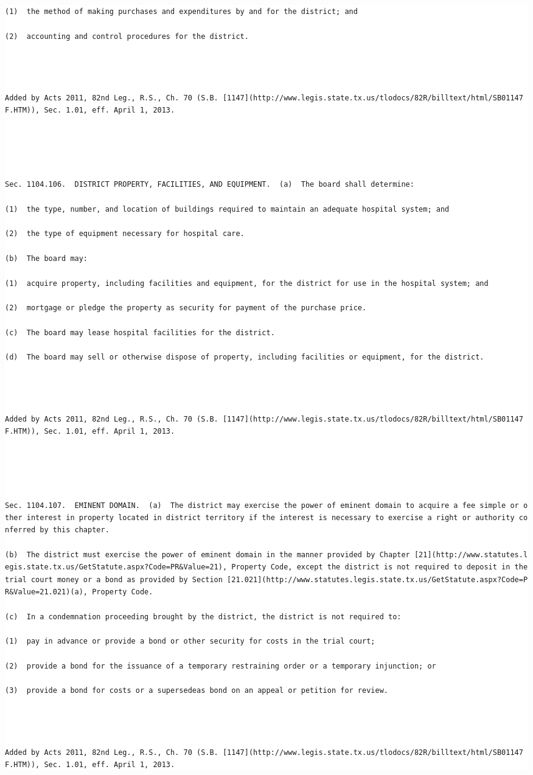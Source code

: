     (1)  the method of making purchases and expenditures by and for the district; and
    
    (2)  accounting and control procedures for the district.
    
    
    
    
    Added by Acts 2011, 82nd Leg., R.S., Ch. 70 (S.B. [1147](http://www.legis.state.tx.us/tlodocs/82R/billtext/html/SB01147F.HTM)), Sec. 1.01, eff. April 1, 2013.
    
    
    
    
    
    Sec. 1104.106.  DISTRICT PROPERTY, FACILITIES, AND EQUIPMENT.  (a)  The board shall determine:
    
    (1)  the type, number, and location of buildings required to maintain an adequate hospital system; and
    
    (2)  the type of equipment necessary for hospital care.
    
    (b)  The board may:
    
    (1)  acquire property, including facilities and equipment, for the district for use in the hospital system; and
    
    (2)  mortgage or pledge the property as security for payment of the purchase price.
    
    (c)  The board may lease hospital facilities for the district.
    
    (d)  The board may sell or otherwise dispose of property, including facilities or equipment, for the district.
    
    
    
    
    Added by Acts 2011, 82nd Leg., R.S., Ch. 70 (S.B. [1147](http://www.legis.state.tx.us/tlodocs/82R/billtext/html/SB01147F.HTM)), Sec. 1.01, eff. April 1, 2013.
    
    
    
    
    
    Sec. 1104.107.  EMINENT DOMAIN.  (a)  The district may exercise the power of eminent domain to acquire a fee simple or other interest in property located in district territory if the interest is necessary to exercise a right or authority conferred by this chapter.
    
    (b)  The district must exercise the power of eminent domain in the manner provided by Chapter [21](http://www.statutes.legis.state.tx.us/GetStatute.aspx?Code=PR&Value=21), Property Code, except the district is not required to deposit in the trial court money or a bond as provided by Section [21.021](http://www.statutes.legis.state.tx.us/GetStatute.aspx?Code=PR&Value=21.021)(a), Property Code.
    
    (c)  In a condemnation proceeding brought by the district, the district is not required to:
    
    (1)  pay in advance or provide a bond or other security for costs in the trial court;
    
    (2)  provide a bond for the issuance of a temporary restraining order or a temporary injunction; or
    
    (3)  provide a bond for costs or a supersedeas bond on an appeal or petition for review.
    
    
    
    
    Added by Acts 2011, 82nd Leg., R.S., Ch. 70 (S.B. [1147](http://www.legis.state.tx.us/tlodocs/82R/billtext/html/SB01147F.HTM)), Sec. 1.01, eff. April 1, 2013.
    
    
    